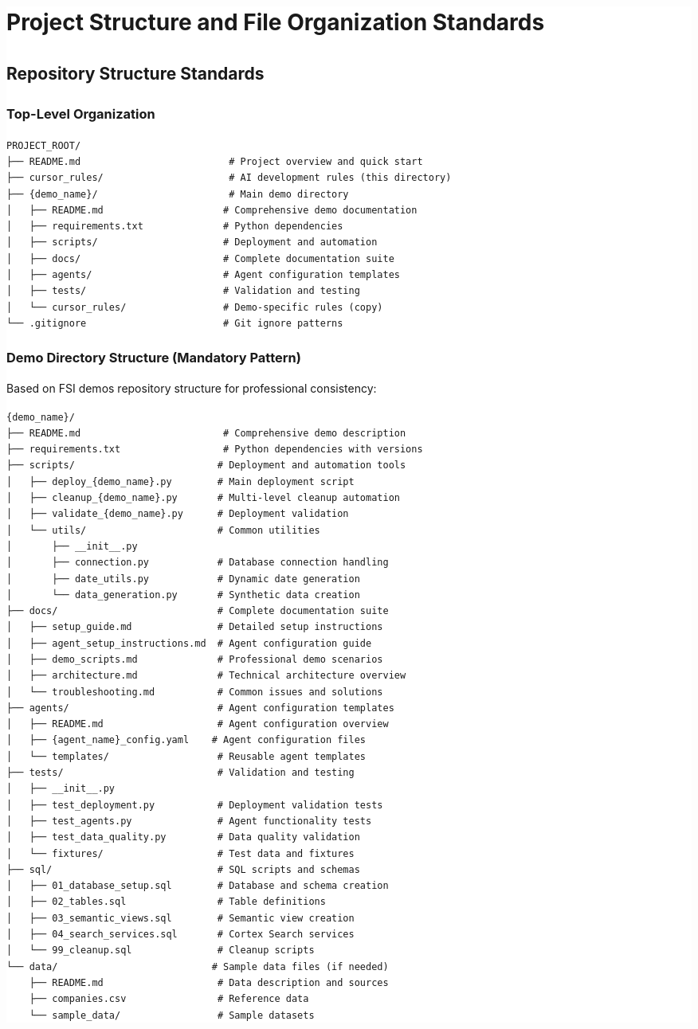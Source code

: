 # Project Structure and File Organization Standards

## Repository Structure Standards

### Top-Level Organization
```
PROJECT_ROOT/
├── README.md                          # Project overview and quick start
├── cursor_rules/                      # AI development rules (this directory)
├── {demo_name}/                       # Main demo directory
│   ├── README.md                     # Comprehensive demo documentation
│   ├── requirements.txt              # Python dependencies
│   ├── scripts/                      # Deployment and automation
│   ├── docs/                         # Complete documentation suite
│   ├── agents/                       # Agent configuration templates
│   ├── tests/                        # Validation and testing
│   └── cursor_rules/                 # Demo-specific rules (copy)
└── .gitignore                        # Git ignore patterns
```

### Demo Directory Structure (Mandatory Pattern)
Based on FSI demos repository structure for professional consistency:

```
{demo_name}/
├── README.md                         # Comprehensive demo description
├── requirements.txt                  # Python dependencies with versions
├── scripts/                         # Deployment and automation tools
│   ├── deploy_{demo_name}.py        # Main deployment script
│   ├── cleanup_{demo_name}.py       # Multi-level cleanup automation
│   ├── validate_{demo_name}.py      # Deployment validation
│   └── utils/                       # Common utilities
│       ├── __init__.py
│       ├── connection.py            # Database connection handling
│       ├── date_utils.py            # Dynamic date generation
│       └── data_generation.py       # Synthetic data creation
├── docs/                            # Complete documentation suite
│   ├── setup_guide.md               # Detailed setup instructions
│   ├── agent_setup_instructions.md  # Agent configuration guide
│   ├── demo_scripts.md              # Professional demo scenarios
│   ├── architecture.md              # Technical architecture overview
│   └── troubleshooting.md           # Common issues and solutions
├── agents/                          # Agent configuration templates
│   ├── README.md                    # Agent configuration overview
│   ├── {agent_name}_config.yaml    # Agent configuration files
│   └── templates/                   # Reusable agent templates
├── tests/                           # Validation and testing
│   ├── __init__.py
│   ├── test_deployment.py           # Deployment validation tests
│   ├── test_agents.py               # Agent functionality tests
│   ├── test_data_quality.py         # Data quality validation
│   └── fixtures/                    # Test data and fixtures
├── sql/                             # SQL scripts and schemas
│   ├── 01_database_setup.sql        # Database and schema creation
│   ├── 02_tables.sql                # Table definitions
│   ├── 03_semantic_views.sql        # Semantic view creation
│   ├── 04_search_services.sql       # Cortex Search services
│   └── 99_cleanup.sql               # Cleanup scripts
└── data/                           # Sample data files (if needed)
    ├── README.md                    # Data description and sources
    ├── companies.csv                # Reference data
    └── sample_data/                 # Sample datasets
```